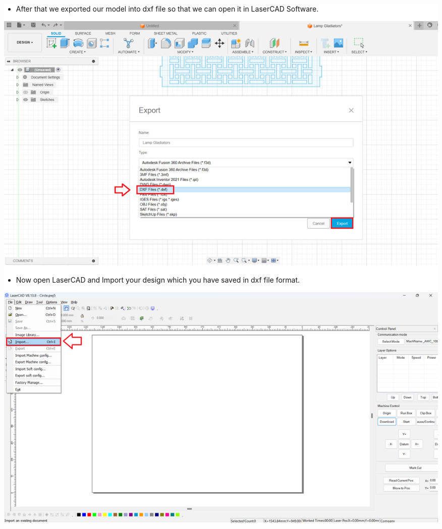 - After that we exported our model into dxf file so that we can open it in LaserCAD Software.

![Alt text](<Screenshot (395).png>)

- Now open LaserCAD and Import your design which you have saved in dxf file format.

![Alt text](<Screenshot (404).png>)
